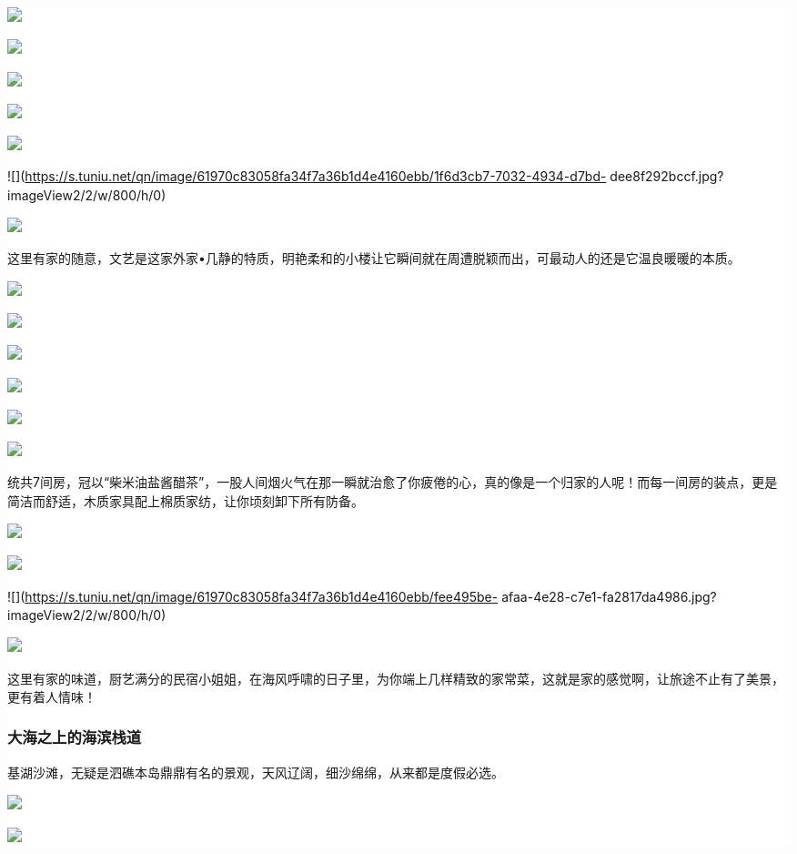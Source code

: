 ![](https://s.tuniu.net/qn/image/61970c83058fa34f7a36b1d4e4160ebb/99d6bb78-3d7e-490e-8cab-d3392ac864d8.jpg?imageView2/2/w/800/h/0)

![](https://s.tuniu.net/qn/image/61970c83058fa34f7a36b1d4e4160ebb/ceb464b0-4ec4-42c1-a04a-4dc6b2cac717.jpg?imageView2/2/w/800/h/0)

![](https://s.tuniu.net/qn/image/61970c83058fa34f7a36b1d4e4160ebb/9b75d144-8ca7-4e18-bb4b-a6344a4f619c.jpg?imageView2/2/w/800/h/0)

![](https://s.tuniu.net/qn/image/61970c83058fa34f7a36b1d4e4160ebb/5a9fe4ec-f320-414a-9ff1-66d7c3a5196d.jpg?imageView2/2/w/800/h/0)

![](https://s.tuniu.net/qn/image/61970c83058fa34f7a36b1d4e4160ebb/ebc5c30f-15c7-4f9e-9514-fbb932ef3c08.jpg?imageView2/2/w/800/h/0)

![](https://s.tuniu.net/qn/image/61970c83058fa34f7a36b1d4e4160ebb/1f6d3cb7-7032-4934-d7bd-
dee8f292bccf.jpg?imageView2/2/w/800/h/0)

![](https://s.tuniu.net/qn/image/61970c83058fa34f7a36b1d4e4160ebb/758cbf0a-61e7-4ca2-dfc6-e4423ab63cc0.jpg?imageView2/2/w/800/h/0)

这里有家的随意，文艺是这家外家•几静的特质，明艳柔和的小楼让它瞬间就在周遭脱颖而出，可最动人的还是它温良暖暖的本质。

![](https://s.tuniu.net/qn/image/61970c83058fa34f7a36b1d4e4160ebb/525a0494-c170-4771-cef7-23fd835b9c67.jpg?imageView2/2/w/800/h/0)

![](https://s.tuniu.net/qn/image/61970c83058fa34f7a36b1d4e4160ebb/f8f9407b-0cb5-470b-8b9e-b823dece10d2.jpg?imageView2/2/w/800/h/0)

![](https://s.tuniu.net/qn/image/61970c83058fa34f7a36b1d4e4160ebb/b23fc093-c8c3-473d-ed03-ffb323394b37.jpg?imageView2/2/w/800/h/0)

![](https://s.tuniu.net/qn/image/61970c83058fa34f7a36b1d4e4160ebb/1059637f-e771-494d-abca-94e6b8889bb8.jpg?imageView2/2/w/800/h/0)

![](https://s.tuniu.net/qn/image/61970c83058fa34f7a36b1d4e4160ebb/3625df58-c3e0-4f1d-99ac-09ea8849435a.jpg?imageView2/2/w/800/h/0)

![](https://s.tuniu.net/qn/image/61970c83058fa34f7a36b1d4e4160ebb/703a5221-e60a-42e9-c279-74fc52faa937.jpg?imageView2/2/w/800/h/0)

统共7间房，冠以“柴米油盐酱醋茶”，一股人间烟火气在那一瞬就治愈了你疲倦的心，真的像是一个归家的人呢！而每一间房的装点，更是简洁而舒适，木质家具配上棉质家纺，让你顷刻卸下所有防备。

![](https://s.tuniu.net/qn/image/61970c83058fa34f7a36b1d4e4160ebb/17859431-4d0c-4d22-e208-d73827879c9d.jpg?imageView2/2/w/800/h/0)

![](https://s.tuniu.net/qn/image/61970c83058fa34f7a36b1d4e4160ebb/db9529ee-742d-4e43-d62f-60c61e4f823a.jpg?imageView2/2/w/800/h/0)

![](https://s.tuniu.net/qn/image/61970c83058fa34f7a36b1d4e4160ebb/fee495be-
afaa-4e28-c7e1-fa2817da4986.jpg?imageView2/2/w/800/h/0)

![](https://s.tuniu.net/qn/image/61970c83058fa34f7a36b1d4e4160ebb/f1e2802a-4fb7-4c68-eb43-3ddf90085852.jpg?imageView2/2/w/800/h/0)

这里有家的味道，厨艺满分的民宿小姐姐，在海风呼啸的日子里，为你端上几样精致的家常菜，这就是家的感觉啊，让旅途不止有了美景，更有着人情味！

### 大海之上的海滨栈道

基湖沙滩，无疑是泗礁本岛鼎鼎有名的景观，天风辽阔，细沙绵绵，从来都是度假必选。

![](https://s.tuniu.net/qn/image/61970c83058fa34f7a36b1d4e4160ebb/e5ab24f1-ab90-4bc2-d6d7-d6299f7779a4.jpg?imageView2/2/w/800/h/0)

![](https://s.tuniu.net/qn/image/61970c83058fa34f7a36b1d4e4160ebb/13cc2c82-8b17-4cf9-d1ca-181dd38c9725.jpg?imageView2/2/w/800/h/0)
